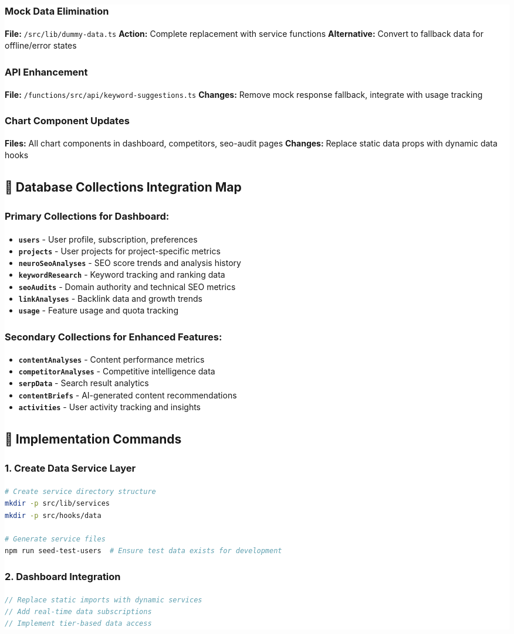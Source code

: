 ### Mock Data Elimination
**File:** `/src/lib/dummy-data.ts`
**Action:** Complete replacement with service functions
**Alternative:** Convert to fallback data for offline/error states

### API Enhancement
**File:** `/functions/src/api/keyword-suggestions.ts`
**Changes:** Remove mock response fallback, integrate with usage tracking

### Chart Component Updates
**Files:** All chart components in dashboard, competitors, seo-audit pages
**Changes:** Replace static data props with dynamic data hooks

## 🎯 Database Collections Integration Map

### Primary Collections for Dashboard:
- **`users`** - User profile, subscription, preferences
- **`projects`** - User projects for project-specific metrics  
- **`neuroSeoAnalyses`** - SEO score trends and analysis history
- **`keywordResearch`** - Keyword tracking and ranking data
- **`seoAudits`** - Domain authority and technical SEO metrics
- **`linkAnalyses`** - Backlink data and growth trends
- **`usage`** - Feature usage and quota tracking

### Secondary Collections for Enhanced Features:
- **`contentAnalyses`** - Content performance metrics
- **`competitorAnalyses`** - Competitive intelligence data
- **`serpData`** - Search result analytics
- **`contentBriefs`** - AI-generated content recommendations
- **`activities`** - User activity tracking and insights

## 🚀 Implementation Commands

### 1. Create Data Service Layer
```bash
# Create service directory structure
mkdir -p src/lib/services
mkdir -p src/hooks/data

# Generate service files
npm run seed-test-users  # Ensure test data exists for development
```

### 2. Dashboard Integration
```typescript
// Replace static imports with dynamic services
// Add real-time data subscriptions
// Implement tier-based data access
```

